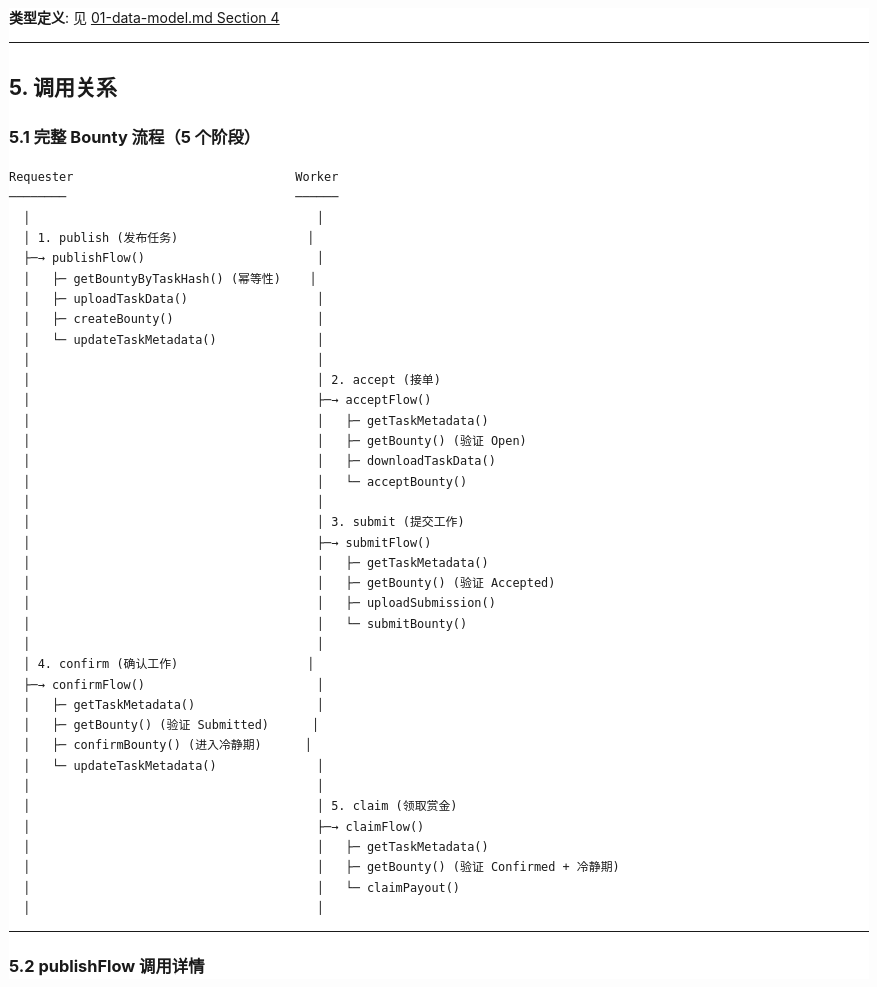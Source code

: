 **类型定义**: 见 [01-data-model.md Section 4](./01-data-model.md#4-flow-参数与返回值类型)

---

## 5. 调用关系

### 5.1 完整 Bounty 流程（5 个阶段）

```
Requester                               Worker
────────                                ──────
  │                                        │
  │ 1. publish (发布任务)                  │
  ├─→ publishFlow()                        │
  │   ├─ getBountyByTaskHash() (幂等性)    │
  │   ├─ uploadTaskData()                  │
  │   ├─ createBounty()                    │
  │   └─ updateTaskMetadata()              │
  │                                        │
  │                                        │ 2. accept (接单)
  │                                        ├─→ acceptFlow()
  │                                        │   ├─ getTaskMetadata()
  │                                        │   ├─ getBounty() (验证 Open)
  │                                        │   ├─ downloadTaskData()
  │                                        │   └─ acceptBounty()
  │                                        │
  │                                        │ 3. submit (提交工作)
  │                                        ├─→ submitFlow()
  │                                        │   ├─ getTaskMetadata()
  │                                        │   ├─ getBounty() (验证 Accepted)
  │                                        │   ├─ uploadSubmission()
  │                                        │   └─ submitBounty()
  │                                        │
  │ 4. confirm (确认工作)                  │
  ├─→ confirmFlow()                        │
  │   ├─ getTaskMetadata()                 │
  │   ├─ getBounty() (验证 Submitted)      │
  │   ├─ confirmBounty() (进入冷静期)      │
  │   └─ updateTaskMetadata()              │
  │                                        │
  │                                        │ 5. claim (领取赏金)
  │                                        ├─→ claimFlow()
  │                                        │   ├─ getTaskMetadata()
  │                                        │   ├─ getBounty() (验证 Confirmed + 冷静期)
  │                                        │   └─ claimPayout()
  │                                        │
```

---

### 5.2 publishFlow 调用详情
